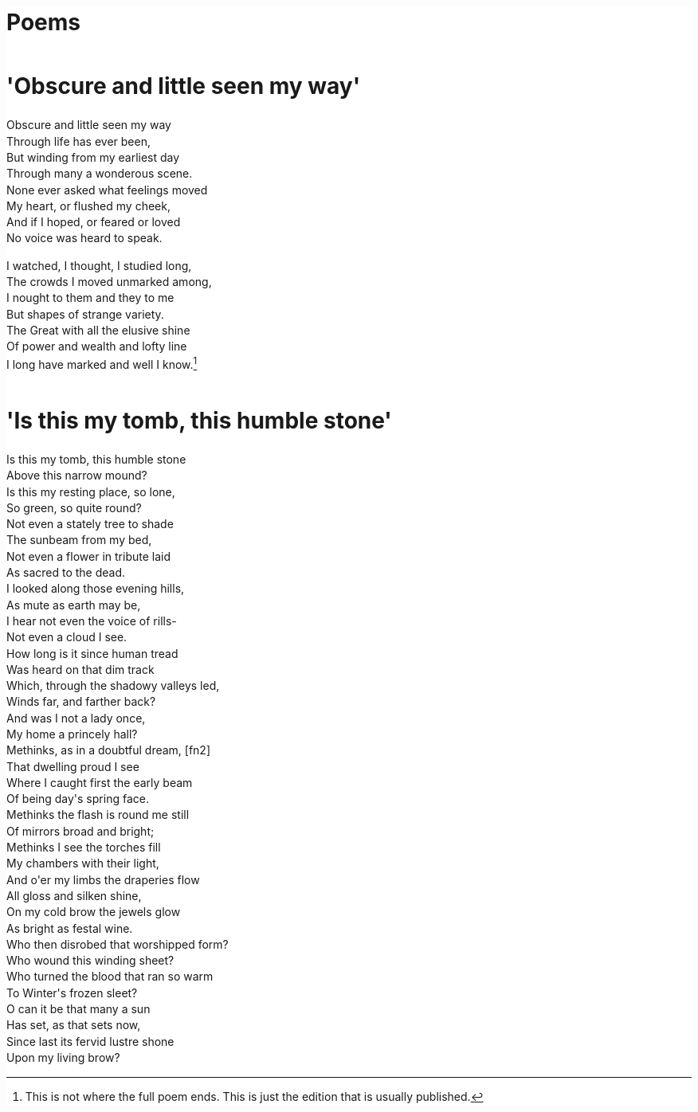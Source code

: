 
# Poems

# 'Obscure and little seen my way'
Obscure and little seen my way<br>
Through life has ever been,<br>
But winding from my earliest day<br>
Through many a wonderous scene.<br>
None ever asked what feelings moved <br>
My heart, or flushed my cheek,<br>
And if I hoped, or feared or loved<br>
No voice was heard to speak.<br>

I watched, I thought, I studied long,<br>
The crowds I moved unmarked among,<br>
I nought to them and they to me<br>
But shapes of strange variety.<br>
The Great with all the elusive shine<br>
Of power and wealth and lofty line<br>
I long have marked and well I know.[^1]
<br>
# 'Is this my tomb, this humble stone'<br>
Is this my tomb, this humble stone<br>
Above this narrow mound?<br>
Is this my resting place, so lone,<br>
So green, so quite round? <br>
Not even a stately tree to shade <br>
The sunbeam from my bed,<br>
Not even a flower in tribute laid <br>
As sacred to the dead.<br>
I looked along those evening hills,<br>
As mute as earth may be,<br>
I hear not even the voice of rills-<br>
Not even a cloud I see.<br>
How long is it since human tread<br>
Was heard on that dim track<br>
Which, through the shadowy valleys led, <br>
Winds far, and farther back?<br>
And was I not a lady once,<br>
My home a princely hall? <br>
Methinks, as in a doubtful dream, [fn2]<br>
That dwelling proud I see<br>
Where I caught first the early beam<br>
Of being day's spring face.<br>
Methinks the flash is round me still <br>
Of mirrors broad and bright; <br>
Methinks I see the torches fill<br>
My chambers with their light, <br>
And o'er my limbs the draperies flow<br>
All gloss and silken shine,<br>
On my cold brow the jewels glow <br>
As bright as festal wine. <br>
Who then disrobed that worshipped form?<br>
Who wound this winding sheet?<br>
Who turned the blood that ran so warm <br>
To Winter's frozen sleet?<br>
O can it be that many a sun <br>
Has set, as that sets now,<br>
Since last its fervid lustre shone<br>
Upon my living brow?<br>

[^1]: This is not where the full poem ends. This is just the edition that is usually published.   
[^2]: Her language is also something that she purposfully tried to make sound masculine so that she could publish in peace without judgement from people for being a female writer.   
[^3]: Charlotte Brontë's language was always descriptive and world changing. She wanted to transport you to a different world.   